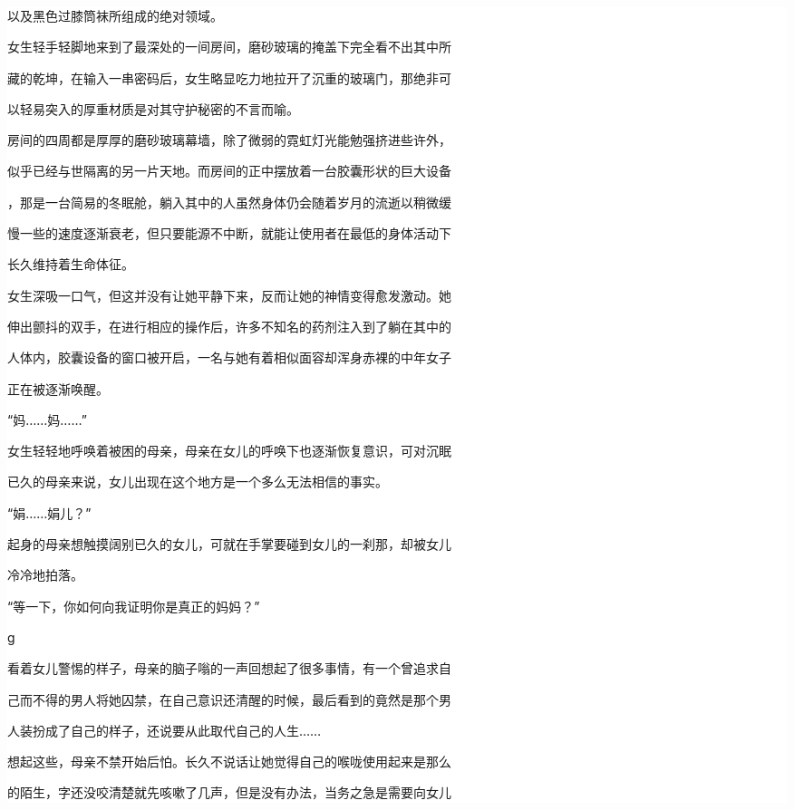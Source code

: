 以及黑色过膝筒袜所组成的绝对领域。



女生轻手轻脚地来到了最深处的一间房间，磨砂玻璃的掩盖下完全看不出其中所

藏的乾坤，在输入一串密码后，女生略显吃力地拉开了沉重的玻璃门，那绝非可

以轻易突入的厚重材质是对其守护秘密的不言而喻。





房间的四周都是厚厚的磨砂玻璃幕墙，除了微弱的霓虹灯光能勉强挤进些许外，

似乎已经与世隔离的另一片天地。而房间的正中摆放着一台胶囊形状的巨大设备

，那是一台简易的冬眠舱，躺入其中的人虽然身体仍会随着岁月的流逝以稍微缓

慢一些的速度逐渐衰老，但只要能源不中断，就能让使用者在最低的身体活动下

长久维持着生命体征。





女生深吸一口气，但这并没有让她平静下来，反而让她的神情变得愈发激动。她

伸出颤抖的双手，在进行相应的操作后，许多不知名的药剂注入到了躺在其中的

人体内，胶囊设备的窗口被开启，一名与她有着相似面容却浑身赤裸的中年女子

正在被逐渐唤醒。

“妈……妈……”



女生轻轻地呼唤着被困的母亲，母亲在女儿的呼唤下也逐渐恢复意识，可对沉眠

已久的母亲来说，女儿出现在这个地方是一个多么无法相信的事实。

“娟……娟儿？”



起身的母亲想触摸阔别已久的女儿，可就在手掌要碰到女儿的一刹那，却被女儿

冷冷地拍落。

“等一下，你如何向我证明你是真正的妈妈？”

g



看着女儿警惕的样子，母亲的脑子嗡的一声回想起了很多事情，有一个曾追求自

己而不得的男人将她囚禁，在自己意识还清醒的时候，最后看到的竟然是那个男

人装扮成了自己的样子，还说要从此取代自己的人生……





想起这些，母亲不禁开始后怕。长久不说话让她觉得自己的喉咙使用起来是那么

的陌生，字还没咬清楚就先咳嗽了几声，但是没有办法，当务之急是需要向女儿
